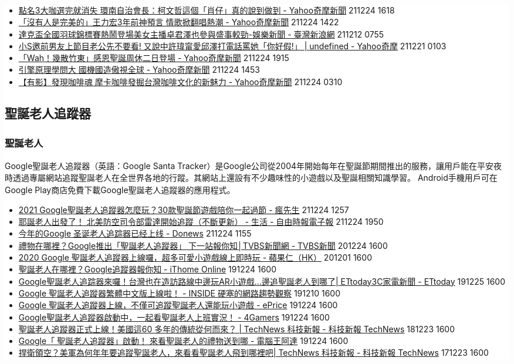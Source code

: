 - [點名3大咖選完就消失 環南自治會長：柯文哲這個「肖仔」真的說到做到 - Yahoo奇摩新聞](https://tw.news.yahoo.com/%E9%BB%9E%E5%90%8D3%E5%A4%A7%E5%92%96%E9%81%B8%E5%AE%8C%E5%B0%B1%E6%B6%88%E5%A4%B1-%E7%92%B0%E5%8D%97%E8%87%AA%E6%B2%BB%E6%9C%83%E9%95%B7-%E6%9F%AF%E6%96%87%E5%93%B2%E9%80%99%E5%80%8B-%E8%82%96%E4%BB%94-%E7%9C%9F%E7%9A%84%E8%AA%AA%E5%88%B0%E5%81%9A%E5%88%B0-081834214.html "點名3大咖選完就消失 環南自治會長：柯文哲這個「肖仔」真的說到做到 - Yahoo奇摩新聞") 211224 1618
- [「沒有人是完美的」王力宏3年前神預言 情歌掀翻唱熱潮 - Yahoo奇摩新聞](https://tw.news.yahoo.com/%E6%B2%92%E6%9C%89%E4%BA%BA%E6%98%AF%E5%AE%8C%E7%BE%8E%E7%9A%84-%E7%8E%8B%E5%8A%9B%E5%AE%8F3%E5%B9%B4%E5%89%8D%E7%A5%9E%E9%A0%90%E8%A8%80-%E6%83%85%E6%AD%8C%E6%8E%80%E7%BF%BB%E5%94%B1%E7%86%B1%E6%BD%AE-053546941.html "「沒有人是完美的」王力宏3年前神預言 情歌掀翻唱熱潮 - Yahoo奇摩新聞") 211224 1422
- [達克盃全國羽球錦標賽熱鬧登場美女主播卓君澤也參與盛事較勁-娛樂新聞 - 臺灣新浪網](https://news.sina.com.tw/article/20211212/40790564.html "達克盃全國羽球錦標賽熱鬧登場美女主播卓君澤也參與盛事較勁-娛樂新聞 - 臺灣新浪網") 211212 0755
- [小S邀前男友上節目老公先不要看! 又說中許瑋甯愛邱澤打電話罵她「你好假!」 | undefined - Yahoo奇摩](https://tw.yahoo.com/tv/%E5%B0%8Fs%E9%82%80%E5%89%8D%E7%94%B7%E5%8F%8B%E4%B8%8A%E7%AF%80%E7%9B%AE%E8%80%81%E5%85%AC%E5%85%88%E4%B8%8D%E8%A6%81%E7%9C%8B-%E5%8F%88%E8%AA%AA%E4%B8%AD%E8%A8%B1%E7%91%8B%E7%94%AF%E6%84%9B%E9%82%B1%E6%BE%A4%E6%89%93%E9%9B%BB%E8%A9%B1%E7%BD%B5%E5%A5%B9-%E4%BD%A0%E5%A5%BD%E5%81%87-170310156.html "小S邀前男友上節目老公先不要看! 又說中許瑋甯愛邱澤打電話罵她「你好假!」 | undefined - Yahoo奇摩") 211221 0103
- [「Wah！幾散竹東」感恩聖誕周休二日登場 - Yahoo奇摩新聞](https://tw.news.yahoo.com/wah-%E5%B9%BE%E6%95%A3%E7%AB%B9%E6%9D%B1-%E6%84%9F%E6%81%A9%E8%81%96%E8%AA%95%E5%91%A8%E4%BC%91%E4%BA%8C%E6%97%A5%E7%99%BB%E5%A0%B4-111518987.html "「Wah！幾散竹東」感恩聖誕周休二日登場 - Yahoo奇摩新聞") 211224 1915
- [引擎原理學問大 國機國造傲視全球 - Yahoo奇摩新聞](https://tw.news.yahoo.com/%E5%BC%95%E6%93%8E%E5%8E%9F%E7%90%86%E5%AD%B8%E5%95%8F%E5%A4%A7-%E5%9C%8B%E6%A9%9F%E5%9C%8B%E9%80%A0%E5%82%B2%E8%A6%96%E5%85%A8%E7%90%83-065321612.html "引擎原理學問大 國機國造傲視全球 - Yahoo奇摩新聞") 211224 1453
- [【有影】發現咖啡魂 摩卡咖啡發掘台灣咖啡文化的新魅力 - Yahoo奇摩新聞](https://tw.news.yahoo.com/%E6%9C%89%E5%BD%B1-%E7%99%BC%E7%8F%BE%E5%92%96%E5%95%A1%E9%AD%82-%E6%91%A9%E5%8D%A1%E5%92%96%E5%95%A1%E7%99%BC%E6%8E%98%E5%8F%B0%E7%81%A3%E5%92%96%E5%95%A1%E6%96%87%E5%8C%96%E7%9A%84%E6%96%B0%E9%AD%85%E5%8A%9B-191007009.html "【有影】發現咖啡魂 摩卡咖啡發掘台灣咖啡文化的新魅力 - Yahoo奇摩新聞") 211224 0310

## 聖誕老人追蹤器

### 聖誕老人

Google聖誕老人追蹤器（英語：Google Santa Tracker）是Google公司從2004年開始每年在聖誕節期間推出的服務，讓用戶能在平安夜時透過專屬網站追蹤聖誕老人在全世界各地的行蹤。其網站上還設有不少趣味性的小遊戲以及聖誕相關知識學習。
Android手機用戶可在Google Play商店免費下載Google聖誕老人追蹤器的應用程式。
- [2021 Google聖誕老人追蹤器怎麼玩？30款聖誕節遊戲陪你一起過節 - 瘋先生](https://mrmad.com.tw/google-santa-tracker "2021 Google聖誕老人追蹤器怎麼玩？30款聖誕節遊戲陪你一起過節 - 瘋先生") 211224 1257
- [耶誕老人出發了！ 北美防空司令部雷達開始追蹤（不斷更新） - 生活 - 自由時報電子報](https://news.ltn.com.tw/news/life/breakingnews/3779496 "耶誕老人出發了！ 北美防空司令部雷達開始追蹤（不斷更新） - 生活 - 自由時報電子報") 211224 1950
- [今年的Google 圣诞老人追踪器已经上线 - Donews](https://www.donews.com/news/detail/1/3187540.html "今年的Google 圣诞老人追踪器已经上线 - Donews") 211224 1155
- [禮物在哪裡？Google推出「聖誕老人追蹤器」 下一站報你知│TVBS新聞網 - TVBS新聞](https://news.tvbs.com.tw/life/1438214 "禮物在哪裡？Google推出「聖誕老人追蹤器」 下一站報你知│TVBS新聞網 - TVBS新聞") 201224 1600
- [2020 Google 聖誕老人追蹤器上線囉，超多可愛小遊戲線上即時玩 - 蘋果仁（HK）](https://applealmond.com/posts/81479 "2020 Google 聖誕老人追蹤器上線囉，超多可愛小遊戲線上即時玩 - 蘋果仁（HK）") 201201 1600
- [聖誕老人在哪裡？Google追蹤器報你知 - iThome Online](https://www.ithome.com.tw/news/135010 "聖誕老人在哪裡？Google追蹤器報你知 - iThome Online") 191224 1600
- [Google聖誕老人追踪器來囉！台灣也在造訪路線中邊玩AR小遊戲...邊追聖誕老人到哪了| ETtoday3C家電新聞 - ETtoday](https://www.ettoday.net/news/20191225/1609978.htm "Google聖誕老人追踪器來囉！台灣也在造訪路線中邊玩AR小遊戲...邊追聖誕老人到哪了| ETtoday3C家電新聞 - ETtoday") 191225 1600
- [Google 聖誕老人追蹤器繁體中文版上線啦！ - INSIDE 硬塞的網路趨勢觀察](https://www.inside.com.tw/article/18319-santatracker-google "Google 聖誕老人追蹤器繁體中文版上線啦！ - INSIDE 硬塞的網路趨勢觀察") 191210 1600
- [Google 聖誕老人追蹤器上線，不僅可追蹤聖誕老人還能玩小遊戲 - ePrice](https://m.eprice.com.tw/tech/talk/1141/5437163/1/ "Google 聖誕老人追蹤器上線，不僅可追蹤聖誕老人還能玩小遊戲 - ePrice") 191224 1600
- [Google聖誕老人追蹤器啟動中，一起看聖誕老人上班實況！ - 4Gamers](https://www.4gamers.com.tw/news/detail/41572/google-santa-tracker-is-live-now-follow-him-this-christmas-eve "Google聖誕老人追蹤器啟動中，一起看聖誕老人上班實況！ - 4Gamers") 191224 1600
- [聖誕老人追蹤器正式上線！美國這60 多年的傳統從何而來？ | TechNews 科技新報 - 科技新報 TechNews](https://ccc.technews.tw/2018/12/23/santa-tracker/ "聖誕老人追蹤器正式上線！美國這60 多年的傳統從何而來？ | TechNews 科技新報 - 科技新報 TechNews") 181223 1600
- [Google「 聖誕老人追蹤器」啟動！ 來看聖誕老人的禮物送到哪 - 電腦王阿達](https://www.kocpc.com.tw/archives/298872 "Google「 聖誕老人追蹤器」啟動！ 來看聖誕老人的禮物送到哪 - 電腦王阿達") 191224 1600
- [捍衛領空？美軍為何年年要追蹤聖誕老人，來看看聖誕老人飛到哪裡吧| TechNews 科技新報 - 科技新報 TechNews](https://technews.tw/2017/12/23/norad-tracks-santa/ "捍衛領空？美軍為何年年要追蹤聖誕老人，來看看聖誕老人飛到哪裡吧| TechNews 科技新報 - 科技新報 TechNews") 171223 1600